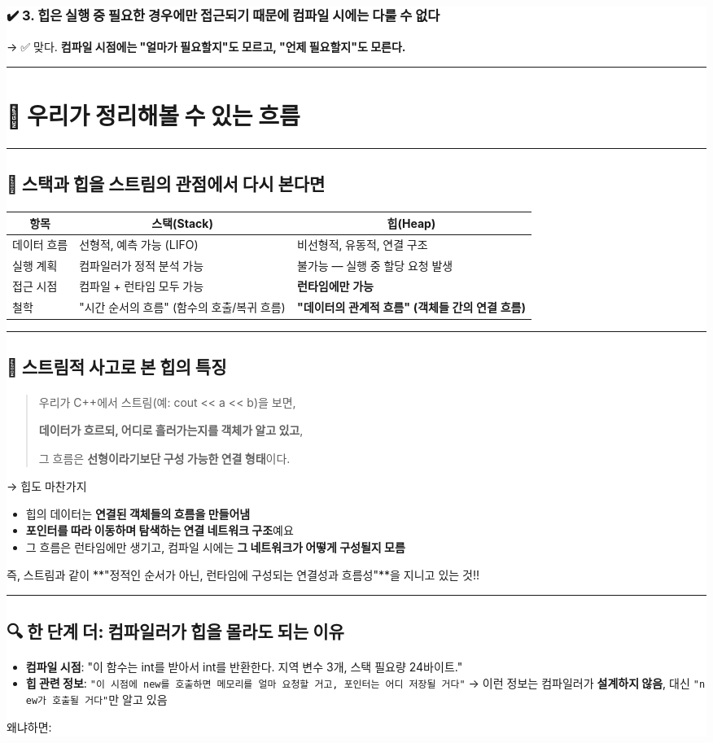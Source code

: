 ### ✔️ 3. 힙은 실행 중 필요한 경우에만 접근되기 때문에 컴파일 시에는 다룰 수 없다

→ ✅ 맞다. **컴파일 시점에는 "얼마가 필요할지"도 모르고, "언제 필요할지"도 모른다.**

---


# 🧭 우리가 정리해볼 수 있는 흐름

---

## 🔄 스택과 힙을 스트림의 관점에서 다시 본다면

| 항목 | 스택(Stack) | 힙(Heap) |
| --- | --- | --- |
| 데이터 흐름 | 선형적, 예측 가능 (LIFO) | 비선형적, 유동적, 연결 구조 |
| 실행 계획 | 컴파일러가 정적 분석 가능 | 불가능 — 실행 중 할당 요청 발생 |
| 접근 시점 | 컴파일 + 런타임 모두 가능 | **런타임에만 가능** |
| 철학 | "시간 순서의 흐름" (함수의 호출/복귀 흐름) | **"데이터의 관계적 흐름" (객체들 간의 연결 흐름)** |

---

## 🎯 스트림적 사고로 본 힙의 특징

> 우리가 C++에서 스트림(예: cout << a << b)을 보면,
> 
> 
> **데이터가 흐르되, 어디로 흘러가는지를 객체가 알고 있고**,
> 
> 그 흐름은 **선형이라기보단 구성 가능한 연결 형태**이다.
> 

→ 힙도 마찬가지

- 힙의 데이터는 **연결된 객체들의 흐름을 만들어냄**
- **포인터를 따라 이동하며 탐색하는 연결 네트워크 구조**예요
- 그 흐름은 런타임에만 생기고, 컴파일 시에는 **그 네트워크가 어떻게 구성될지 모름**

즉, 스트림과 같이 **"정적인 순서가 아닌, 런타임에 구성되는 연결성과 흐름성"**을 지니고 있는 것!!

---

## 🔍 한 단계 더: 컴파일러가 힙을 몰라도 되는 이유

- **컴파일 시점**: "이 함수는 int를 받아서 int를 반환한다. 지역 변수 3개, 스택 필요량 24바이트."
- **힙 관련 정보**: `"이 시점에 new를 호출하면 메모리를 얼마 요청할 거고, 포인터는 어디 저장될 거다"` → 이런 정보는 컴파일러가 **설계하지 않음**, 대신 `"new가 호출될 거다"`만 알고 있음

왜냐하면:
